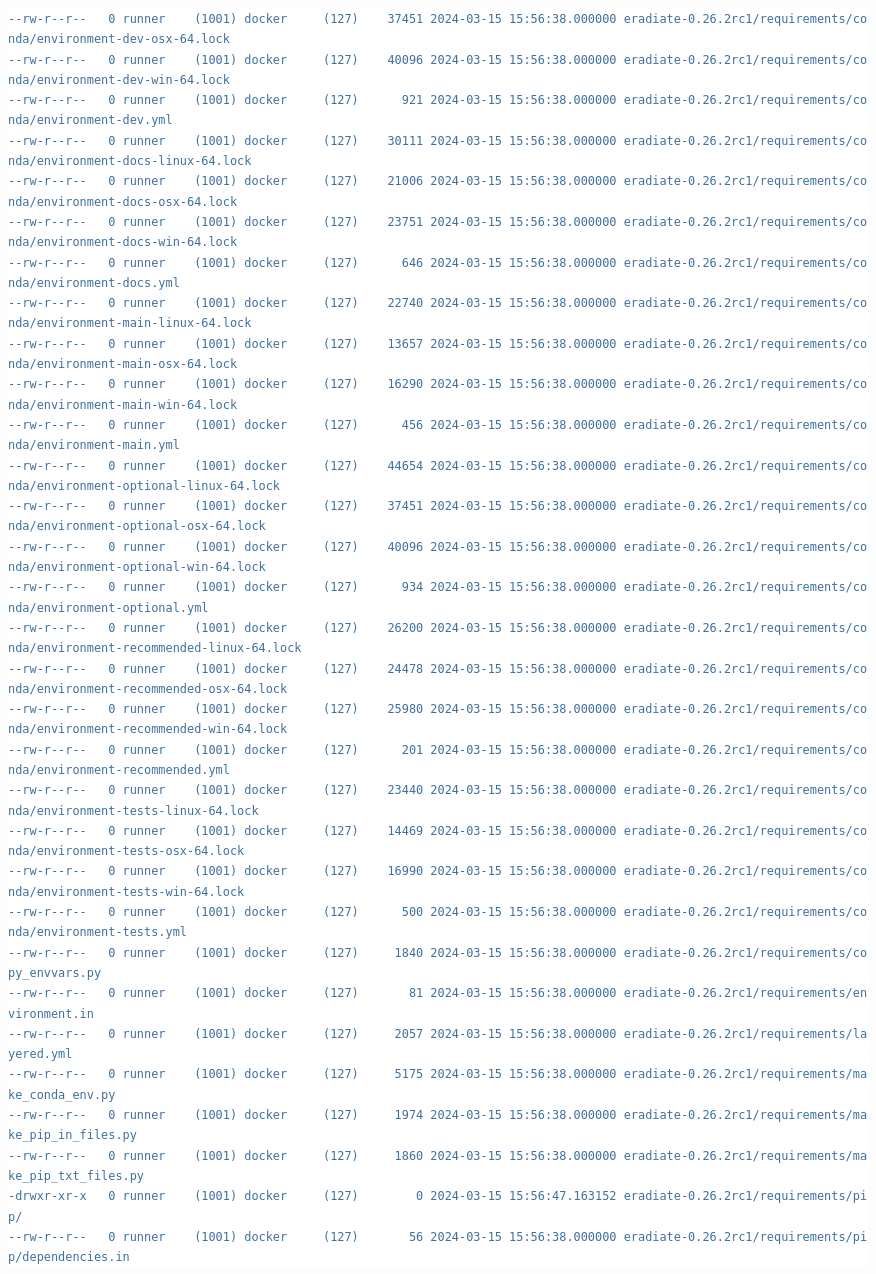 ```diff
--rw-r--r--   0 runner    (1001) docker     (127)    37451 2024-03-15 15:56:38.000000 eradiate-0.26.2rc1/requirements/conda/environment-dev-osx-64.lock
--rw-r--r--   0 runner    (1001) docker     (127)    40096 2024-03-15 15:56:38.000000 eradiate-0.26.2rc1/requirements/conda/environment-dev-win-64.lock
--rw-r--r--   0 runner    (1001) docker     (127)      921 2024-03-15 15:56:38.000000 eradiate-0.26.2rc1/requirements/conda/environment-dev.yml
--rw-r--r--   0 runner    (1001) docker     (127)    30111 2024-03-15 15:56:38.000000 eradiate-0.26.2rc1/requirements/conda/environment-docs-linux-64.lock
--rw-r--r--   0 runner    (1001) docker     (127)    21006 2024-03-15 15:56:38.000000 eradiate-0.26.2rc1/requirements/conda/environment-docs-osx-64.lock
--rw-r--r--   0 runner    (1001) docker     (127)    23751 2024-03-15 15:56:38.000000 eradiate-0.26.2rc1/requirements/conda/environment-docs-win-64.lock
--rw-r--r--   0 runner    (1001) docker     (127)      646 2024-03-15 15:56:38.000000 eradiate-0.26.2rc1/requirements/conda/environment-docs.yml
--rw-r--r--   0 runner    (1001) docker     (127)    22740 2024-03-15 15:56:38.000000 eradiate-0.26.2rc1/requirements/conda/environment-main-linux-64.lock
--rw-r--r--   0 runner    (1001) docker     (127)    13657 2024-03-15 15:56:38.000000 eradiate-0.26.2rc1/requirements/conda/environment-main-osx-64.lock
--rw-r--r--   0 runner    (1001) docker     (127)    16290 2024-03-15 15:56:38.000000 eradiate-0.26.2rc1/requirements/conda/environment-main-win-64.lock
--rw-r--r--   0 runner    (1001) docker     (127)      456 2024-03-15 15:56:38.000000 eradiate-0.26.2rc1/requirements/conda/environment-main.yml
--rw-r--r--   0 runner    (1001) docker     (127)    44654 2024-03-15 15:56:38.000000 eradiate-0.26.2rc1/requirements/conda/environment-optional-linux-64.lock
--rw-r--r--   0 runner    (1001) docker     (127)    37451 2024-03-15 15:56:38.000000 eradiate-0.26.2rc1/requirements/conda/environment-optional-osx-64.lock
--rw-r--r--   0 runner    (1001) docker     (127)    40096 2024-03-15 15:56:38.000000 eradiate-0.26.2rc1/requirements/conda/environment-optional-win-64.lock
--rw-r--r--   0 runner    (1001) docker     (127)      934 2024-03-15 15:56:38.000000 eradiate-0.26.2rc1/requirements/conda/environment-optional.yml
--rw-r--r--   0 runner    (1001) docker     (127)    26200 2024-03-15 15:56:38.000000 eradiate-0.26.2rc1/requirements/conda/environment-recommended-linux-64.lock
--rw-r--r--   0 runner    (1001) docker     (127)    24478 2024-03-15 15:56:38.000000 eradiate-0.26.2rc1/requirements/conda/environment-recommended-osx-64.lock
--rw-r--r--   0 runner    (1001) docker     (127)    25980 2024-03-15 15:56:38.000000 eradiate-0.26.2rc1/requirements/conda/environment-recommended-win-64.lock
--rw-r--r--   0 runner    (1001) docker     (127)      201 2024-03-15 15:56:38.000000 eradiate-0.26.2rc1/requirements/conda/environment-recommended.yml
--rw-r--r--   0 runner    (1001) docker     (127)    23440 2024-03-15 15:56:38.000000 eradiate-0.26.2rc1/requirements/conda/environment-tests-linux-64.lock
--rw-r--r--   0 runner    (1001) docker     (127)    14469 2024-03-15 15:56:38.000000 eradiate-0.26.2rc1/requirements/conda/environment-tests-osx-64.lock
--rw-r--r--   0 runner    (1001) docker     (127)    16990 2024-03-15 15:56:38.000000 eradiate-0.26.2rc1/requirements/conda/environment-tests-win-64.lock
--rw-r--r--   0 runner    (1001) docker     (127)      500 2024-03-15 15:56:38.000000 eradiate-0.26.2rc1/requirements/conda/environment-tests.yml
--rw-r--r--   0 runner    (1001) docker     (127)     1840 2024-03-15 15:56:38.000000 eradiate-0.26.2rc1/requirements/copy_envvars.py
--rw-r--r--   0 runner    (1001) docker     (127)       81 2024-03-15 15:56:38.000000 eradiate-0.26.2rc1/requirements/environment.in
--rw-r--r--   0 runner    (1001) docker     (127)     2057 2024-03-15 15:56:38.000000 eradiate-0.26.2rc1/requirements/layered.yml
--rw-r--r--   0 runner    (1001) docker     (127)     5175 2024-03-15 15:56:38.000000 eradiate-0.26.2rc1/requirements/make_conda_env.py
--rw-r--r--   0 runner    (1001) docker     (127)     1974 2024-03-15 15:56:38.000000 eradiate-0.26.2rc1/requirements/make_pip_in_files.py
--rw-r--r--   0 runner    (1001) docker     (127)     1860 2024-03-15 15:56:38.000000 eradiate-0.26.2rc1/requirements/make_pip_txt_files.py
-drwxr-xr-x   0 runner    (1001) docker     (127)        0 2024-03-15 15:56:47.163152 eradiate-0.26.2rc1/requirements/pip/
--rw-r--r--   0 runner    (1001) docker     (127)       56 2024-03-15 15:56:38.000000 eradiate-0.26.2rc1/requirements/pip/dependencies.in
```